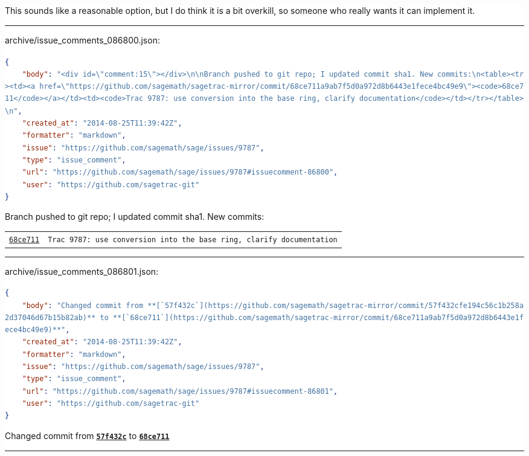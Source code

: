 This sounds like a reasonable option, but I do think it is a bit overkill, so someone who really wants it can implement it.



---

archive/issue_comments_086800.json:
```json
{
    "body": "<div id=\"comment:15\"></div>\n\nBranch pushed to git repo; I updated commit sha1. New commits:\n<table><tr><td><a href=\"https://github.com/sagemath/sagetrac-mirror/commit/68ce711a9ab7f5d0a972d8b6443e1fece4bc49e9\"><code>68ce711</code></a></td><td><code>Trac 9787: use conversion into the base ring, clarify documentation</code></td></tr></table>\n",
    "created_at": "2014-08-25T11:39:42Z",
    "formatter": "markdown",
    "issue": "https://github.com/sagemath/sage/issues/9787",
    "type": "issue_comment",
    "url": "https://github.com/sagemath/sage/issues/9787#issuecomment-86800",
    "user": "https://github.com/sagetrac-git"
}
```

<div id="comment:15"></div>

Branch pushed to git repo; I updated commit sha1. New commits:
<table><tr><td><a href="https://github.com/sagemath/sagetrac-mirror/commit/68ce711a9ab7f5d0a972d8b6443e1fece4bc49e9"><code>68ce711</code></a></td><td><code>Trac 9787: use conversion into the base ring, clarify documentation</code></td></tr></table>




---

archive/issue_comments_086801.json:
```json
{
    "body": "Changed commit from **[`57f432c`](https://github.com/sagemath/sagetrac-mirror/commit/57f432cfe194c56c1b258a2d37046d67b15b82ab)** to **[`68ce711`](https://github.com/sagemath/sagetrac-mirror/commit/68ce711a9ab7f5d0a972d8b6443e1fece4bc49e9)**",
    "created_at": "2014-08-25T11:39:42Z",
    "formatter": "markdown",
    "issue": "https://github.com/sagemath/sage/issues/9787",
    "type": "issue_comment",
    "url": "https://github.com/sagemath/sage/issues/9787#issuecomment-86801",
    "user": "https://github.com/sagetrac-git"
}
```

Changed commit from **[`57f432c`](https://github.com/sagemath/sagetrac-mirror/commit/57f432cfe194c56c1b258a2d37046d67b15b82ab)** to **[`68ce711`](https://github.com/sagemath/sagetrac-mirror/commit/68ce711a9ab7f5d0a972d8b6443e1fece4bc49e9)**



---
